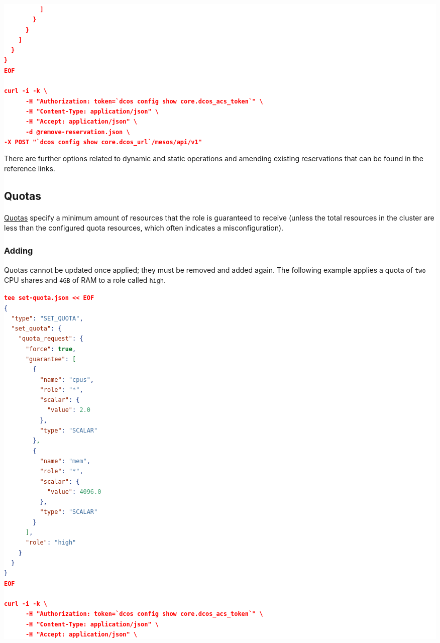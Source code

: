 ```json
          ]
        }
      }
    ]
  }
}
EOF

curl -i -k \
      -H "Authorization: token=`dcos config show core.dcos_acs_token`" \
      -H "Content-Type: application/json" \
      -H "Accept: application/json" \
      -d @remove-reservation.json \
-X POST "`dcos config show core.dcos_url`/mesos/api/v1"
```

There are further options related to dynamic and static operations and amending existing reservations that can be found in the reference links.

## Quotas
[Quotas](https://mesos.apache.org/documentation/latest/quota/) specify a minimum amount of resources that the role is guaranteed to receive (unless the total resources in the cluster are less than the configured quota resources, which often indicates a misconfiguration). 

### Adding
Quotas cannot be updated once applied; they must be removed and added again. The following example applies a quota of `two` CPU shares and `4GB` of RAM to a role called `high`.

```json
tee set-quota.json << EOF
{
  "type": "SET_QUOTA",
  "set_quota": {
    "quota_request": {
      "force": true,
      "guarantee": [
        {
          "name": "cpus",
          "role": "*",
          "scalar": {
            "value": 2.0
          },
          "type": "SCALAR"
        },
        {
          "name": "mem",
          "role": "*",
          "scalar": {
            "value": 4096.0
          },
          "type": "SCALAR"
        }
      ],
      "role": "high"
    }
  }
}
EOF

curl -i -k \
      -H "Authorization: token=`dcos config show core.dcos_acs_token`" \
      -H "Content-Type: application/json" \
      -H "Accept: application/json" \
```